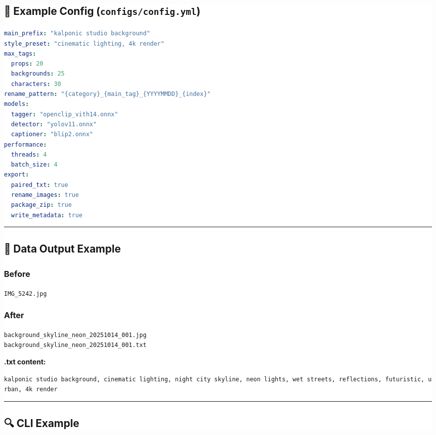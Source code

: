 
## 🔧 Example Config (`configs/config.yml`)

```yaml
main_prefix: "kalponic studio background"
style_preset: "cinematic lighting, 4k render"
max_tags:
  props: 20
  backgrounds: 25
  characters: 30
rename_pattern: "{category}_{main_tag}_{YYYYMMDD}_{index}"
models:
  tagger: "openclip_vith14.onnx"
  detector: "yolov11.onnx"
  captioner: "blip2.onnx"
performance:
  threads: 4
  batch_size: 4
export:
  paired_txt: true
  rename_images: true
  package_zip: true
  write_metadata: true
```

---

## 🧠 Data Output Example

### **Before**

```
IMG_5242.jpg
```

### **After**

```
background_skyline_neon_20251014_001.jpg
background_skyline_neon_20251014_001.txt
```

**.txt content:**

```
kalponic studio background, cinematic lighting, night city skyline, neon lights, wet streets, reflections, futuristic, urban, 4k render
```

---

## 🔍 CLI Example
